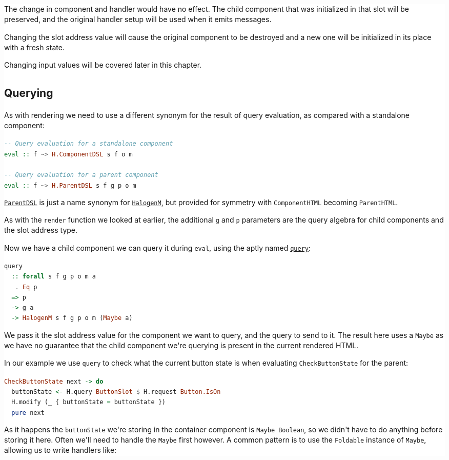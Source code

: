 The change in component and handler would have no effect. The child component that was initialized in that slot will be preserved, and the original handler setup will be used when it emits messages.

Changing the slot address value will cause the original component to be destroyed and a new one will be initialized in its place with a fresh state.

Changing input values will be covered later in this chapter.

## Querying

As with rendering we need to use a different synonym for the result of query evaluation, as compared with a standalone component:

``` purescript
-- Query evaluation for a standalone component
eval :: f ~> H.ComponentDSL s f o m

-- Query evaluation for a parent component
eval :: f ~> H.ParentDSL s f g p o m
```

[`ParentDSL`][Halogen.Component.ParentDSL] is just a name synonym for [`HalogenM`][Halogen.Query.HalogenM], but provided for symmetry with `ComponentHTML` becoming `ParentHTML`.

As with the `render` function we looked at earlier, the additional `g` and `p` parameters are the query algebra for child components and the slot address type.

Now we have a child component we can query it during `eval`, using the aptly named [`query`][Halogen.Query.query]:

``` purescript
query
  :: forall s f g p o m a
   . Eq p
  => p
  -> g a
  -> HalogenM s f g p o m (Maybe a)
```

We pass it the slot address value for the component we want to query, and the query to send to it. The result here uses a `Maybe` as we have no guarantee that the child component we're querying is present in the current rendered HTML.

In our example we use `query` to check what the current button state is when evaluating `CheckButtonState` for the parent:

``` purescript
CheckButtonState next -> do
  buttonState <- H.query ButtonSlot $ H.request Button.IsOn
  H.modify (_ { buttonState = buttonState })
  pure next
```

As it happens the `buttonState` we're storing in the container component is `Maybe Boolean`, so we didn't have to do anything before storing it here. Often we'll need to handle the `Maybe` first however. A common pattern is to use the `Foldable` instance of `Maybe`, allowing us to write handlers like:


[purescript-profunctor-lenses]: https://github.com/purescript-contrib/purescript-profunctor-lenses
[Data.Either.Nested]: https://pursuit.purescript.org/packages/purescript-either/2.1.0/docs/Data.Either.Nested "Data.Either.Nested"
[Data.Either.Nested.Either2]: https://pursuit.purescript.org/packages/purescript-either/2.1.0/docs/Data.Either.Nested#t:Either2 "Data.Either.Nested.Either2"
[Data.Functor.Coproduct.Coproduct]: https://pursuit.purescript.org/packages/purescript-functors/1.1.0/docs/Data.Functor.Coproduct#t:Coproduct "Data.Functor.Coproduct.Coproduct"
[Data.Functor.Coproduct.Nested]: https://pursuit.purescript.org/packages/purescript-functors/1.1.0/docs/Data.Functor.Coproduct.Nested "Data.Functor.Coproduct.Nested"
[Data.Functor.Coproduct.Nested.Coproduct2]: https://pursuit.purescript.org/packages/purescript-functors/1.1.0/docs/Data.Functor.Coproduct.Nested#t:Coproduct2 "Data.Functor.Coproduct.Nested.Coproduct2"
[Data.Lens.Prism.prism']: https://pursuit.purescript.org/packages/purescript-profunctor-lenses/2.6.0/docs/Data.Lens.Prism#v:prism' "Data.Lens.Prism.prism'"
[Data.Lens.Types.Prism']: https://pursuit.purescript.org/packages/purescript-profunctor-lenses/2.6.0/docs/Data.Lens.Types#t:Prism' "Data.Lens.Types.Prism'"
[Halogen.Component.ChildPath.ChildPath]: https://pursuit.purescript.org/packages/purescript-halogen/1.1.0/docs/Halogen.Component.ChildPath#t:ChildPath "Halogen.Component.ChildPath.ChildPath"
[Halogen.Component.ChildPath.compose]: https://pursuit.purescript.org/packages/purescript-halogen/1.1.0/docs/Halogen.Component.ChildPath#v:compose "Halogen.Component.ChildPath.compose"
[Halogen.Component.ChildPath.cp1]: https://pursuit.purescript.org/packages/purescript-halogen/1.1.0/docs/Halogen.Component.ChildPath#v:cp1 "Halogen.Component.ChildPath.cp1"
[Halogen.Component.ChildPath.cp10]: https://pursuit.purescript.org/packages/purescript-halogen/1.1.0/docs/Halogen.Component.ChildPath#v:cp10 "Halogen.Component.ChildPath.cp10"
[Halogen.Component.ChildPath.cpL]: https://pursuit.purescript.org/packages/purescript-halogen/1.1.0/docs/Halogen.Component.ChildPath#v:cpL "Halogen.Component.ChildPath.cpL"
[Halogen.Component.ChildPath.cpR]: https://pursuit.purescript.org/packages/purescript-halogen/1.1.0/docs/Halogen.Component.ChildPath#v:cpR "Halogen.Component.ChildPath.cpR"
[Halogen.Component.ChildPath]: https://pursuit.purescript.org/packages/purescript-halogen/1.1.0/docs/Halogen.Component.ChildPath "Halogen.Component.ChildPath"
[Halogen.Component.parentComponent]: https://pursuit.purescript.org/packages/purescript-halogen/1.1.0/docs/Halogen.Component#v:parentComponent "Halogen.Component.parentComponent"
[Halogen.Component.ParentDSL]: https://pursuit.purescript.org/packages/purescript-halogen/1.1.0/docs/Halogen.Component#t:ParentDSL "Halogen.Component.ParentDSL"
[Halogen.Component.ParentHTML]: https://pursuit.purescript.org/packages/purescript-halogen/1.1.0/docs/Halogen.Component#t:ParentHTML "Halogen.Component.ParentHTML"
[Halogen.HTML.slot']: https://pursuit.purescript.org/packages/purescript-halogen/1.1.0/docs/Halogen.HTML#v:slot' "Halogen.HTML.slot'"
[Halogen.HTML.slot]: https://pursuit.purescript.org/packages/purescript-halogen/1.1.0/docs/Halogen.HTML#v:slot "Halogen.HTML.slot"
[Halogen.Query.HalogenM]: https://pursuit.purescript.org/packages/purescript-halogen/1.1.0/docs/Halogen.Query#t:HalogenM "Halogen.Query.HalogenM"
[Halogen.Query.query']: https://pursuit.purescript.org/packages/purescript-halogen/1.1.0/docs/Halogen.Query#v:query' "Halogen.Query.query'"
[Halogen.Query.query]: https://pursuit.purescript.org/packages/purescript-halogen/1.1.0/docs/Halogen.Query#v:query "Halogen.Query.query"
[Halogen.Query.queryAll']: https://pursuit.purescript.org/packages/purescript-halogen/1.1.0/docs/Halogen.Query#v:queryAll' "Halogen.Query.queryAll'"
[Halogen.Query.queryAll]: https://pursuit.purescript.org/packages/purescript-halogen/1.1.0/docs/Halogen.Query#v:queryAll "Halogen.Query.queryAll"
[Data.Void.absurd]: https://pursuit.purescript.org/packages/purescript-prelude/2.4.0/docs/Data.Void#v:absurd "Data.Void.absurd"